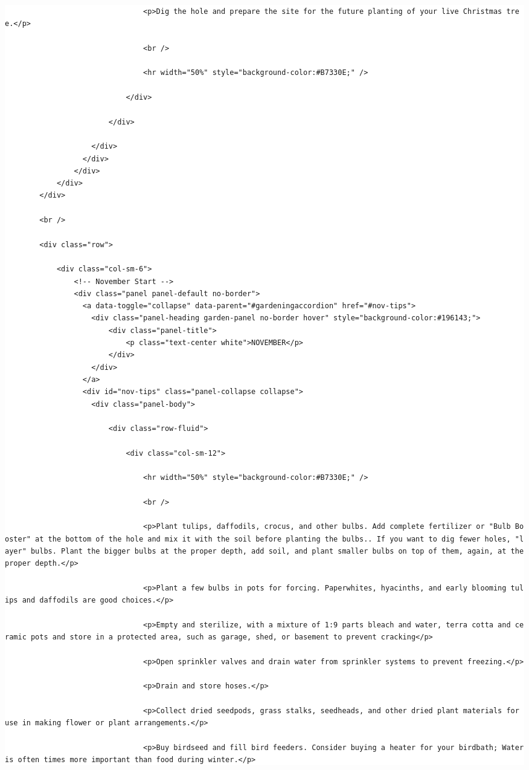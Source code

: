 									<p>Dig the hole and prepare the site for the future planting of your live Christmas tree.</p> 
									
									<br />
									
									<hr width="50%" style="background-color:#B7330E;" />
									
								</div>
								
					    	</div>
							
						</div>
					  </div>
					</div>
				</div>
			</div>

			<br />
			
			<div class="row">

				<div class="col-sm-6">	
					<!-- November Start -->
					<div class="panel panel-default no-border">
					  <a data-toggle="collapse" data-parent="#gardeningaccordion" href="#nov-tips">
					  	<div class="panel-heading garden-panel no-border hover" style="background-color:#196143;">
					        <div class="panel-title">
					        	<p class="text-center white">NOVEMBER</p>
					        </div>
						</div>
					  </a>
					  <div id="nov-tips" class="panel-collapse collapse">
					    <div class="panel-body">
					    
							<div class="row-fluid">
						    	
								<div class="col-sm-12">
								
									<hr width="50%" style="background-color:#B7330E;" />
							    	
							    	<br />
					    
									<p>Plant tulips, daffodils, crocus, and other bulbs. Add complete fertilizer or "Bulb Booster" at the bottom of the hole and mix it with the soil before planting the bulbs.. If you want to dig fewer holes, "layer" bulbs. Plant the bigger bulbs at the proper depth, add soil, and plant smaller bulbs on top of them, again, at the proper depth.</p>
									
									<p>Plant a few bulbs in pots for forcing. Paperwhites, hyacinths, and early blooming tulips and daffodils are good choices.</p>
									
									<p>Empty and sterilize, with a mixture of 1:9 parts bleach and water, terra cotta and ceramic pots and store in a protected area, such as garage, shed, or basement to prevent cracking</p>
									
									<p>Open sprinkler valves and drain water from sprinkler systems to prevent freezing.</p>
									
									<p>Drain and store hoses.</p>
									
									<p>Collect dried seedpods, grass stalks, seedheads, and other dried plant materials for use in making flower or plant arrangements.</p>
									
									<p>Buy birdseed and fill bird feeders. Consider buying a heater for your birdbath; Water is often times more important than food during winter.</p>
									